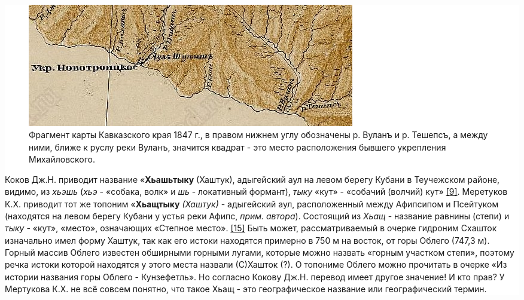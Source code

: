<figure itemscope itemtype="https://schema.org/ImageObject">
	<meta itemprop="name" content="Фрагмент карты Кавказского края 1847 г." />
	<img itemprop="contentUrl" src="/img/toponymy/vulan/Fragment-map-Caucasus-region-1847.jpg" title="Фрагмент карты Кавказского края 1847 г." alt="Фрагмент карты Кавказского края 1847 г." width="541" height="203"/>
	<figcaption itemprop="description">Фрагмент карты Кавказского края 1847 г., в правом нижнем углу обозначены р. Вуланъ и р. Тешепсъ, а между ними, ближе к руслу реки Вуланъ, значится квадрат - это место расположения бывшего укрепления Михайловского.</figcaption>
</figure>

Коков Дж.Н. приводит название «**Хьашьтыку** (Хаштук), адыгейский аул на левом берегу Кубани в Теучежском районе, видимо, из _хьэшь_ (_хьэ_ - «собака, волк» и _шь_ - локативный формант), _тыку_ «кут» - «собачий (волчий) кут» [[9]](#t88-[9]). Меретуков К.Х. приводит тот же топоним «**Хьащтыку** _(Хаштук)_ - адыгейский аул, расположенный между Афипсипом и Псейтуком (находятся на левом берегу Кубани у устья реки Афипс, _прим. автора_). Состоящий из _Хьащ_ - название равнины (степи) и _тыку_ - «кут», «место», означающих «Степное место». [[15]](#t88-[15]) Быть может, рассматриваемый в очерке гидроним Схашток изначально имел форму Хаштук, так как его истоки находятся примерно в 750 м на восток, от горы Облего (747,3 м). Горный массив Облего известен обширными горными лугами, которые можно назвать «горным участком степи», поэтому речка истоки которой находятся у этого места назвали (С)Хашток (?). О топониме Облего можно прочитать в очерке «Из истории названия горы Облего - Кунзефетль». Но согласно Кокову Дж.Н. перевод имеет другое значение! И кто прав? У Мертукова К.Х. не всё совсем понятно, что такое Хьащ - это географическое название или географический термин.

<figure itemscope itemtype="https://schema.org/ImageObject">
	<meta itemprop="name" content="Река Тешебс у устья в районе села Архипо-Осиповка" />